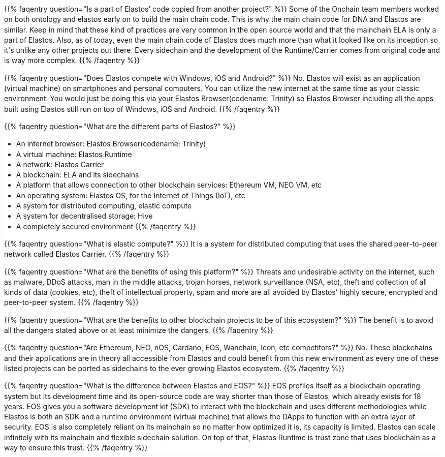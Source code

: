 {{% faqentry question="Is a part of Elastos’ code copied from another project?" %}}
Some of the Onchain team members worked on both ontology and elastos early on to build the main chain code. This is why the main chain code for DNA and Elastos are similar. Keep in mind that these kind of practices are very common in the open source world and that the mainchain ELA is only a part of Elastos. Also, as of today, even the main chain code of Elastos does much more than what it looked like on its inception so it's unlike any other projects out there. Every sidechain and the development of the Runtime/Carrier comes from original code and is way more complex.
{{% /faqentry %}}

{{% faqentry question="Does Elastos compete with Windows, iOS and Android?" %}}
No. Elastos will exist as an application (virtual machine) on smartphones and personal computers. You can utilize the new internet at the same time as your classic environment. You would just be doing this via your Elastos Browser(codename: Trinity) so Elastos Browser including all the apps built using Elastos still run on top of Windows, iOS and Android.
{{% /faqentry %}}

{{% faqentry question="What are the different parts of Elastos?" %}}
* An internet browser: Elastos Browser(codename: Trinity)
* A virtual machine: Elastos Runtime
* A network: Elastos Carrier
* A blockchain: ELA and its sidechains
* A platform that allows connection to other blockchain services: Ethereum VM, 
    NEO VM, etc
* An operating system: Elastos OS, for the Internet of Things (IoT), etc
* A system for distributed computing, elastic compute
* A system for decentralised storage: Hive
* A completely secured environment
{{% /faqentry %}}

{{% faqentry question="What is elastic compute?" %}}
It is a system for distributed computing that uses the shared peer-to-peer network called Elastos Carrier.
{{% /faqentry %}}

{{% faqentry question="What are the benefits of using this platform?" %}}
Threats and undesirable activity on the internet, such as malware, DDoS attacks, man in the middle attacks, trojan horses, network surveillance (NSA, etc), theft and collection of all kinds of data (cookies, etc), theft of intellectual property, spam and more are all avoided by Elastos’  highly secure, encrypted and peer-to-peer system.
{{% /faqentry %}}

{{% faqentry question="What are the benefits to other blockchain projects to be of this ecosystem?" %}}
The benefit is to avoid all the dangers stated above or at least minimize the dangers.
{{% /faqentry %}}

{{% faqentry question="Are Ethereum, NEO, nOS, Cardano, EOS, Wanchain, Icon, etc competitors?" %}}
No. These blockchains and their applications are in theory all accessible from Elastos and could benefit from this new environment as every one of these listed projects can be ported as sidechains to the ever growing Elastos ecosystem.
{{% /faqentry %}}

{{% faqentry question="What is the difference between Elastos and EOS?" %}}
EOS profiles itself as a blockchain operating system but its development time and its open-source code are way shorter than those of Elastos, which already exists for 18 years. EOS gives you a software development kit (SDK) to interact with the blockchain and uses different methodologies while Elastos is both an SDK and a runtime environment (virtual machine) that allows the DApps to function with an extra layer of security. EOS is also completely reliant on its mainchain so no matter how optimized it is, its capacity is limited. Elastos can scale infinitely with its mainchain and flexible sidechain solution. On top of that, Elastos Runtime is trust zone that uses blockchain as a way to ensure this trust.
{{% /faqentry %}}
